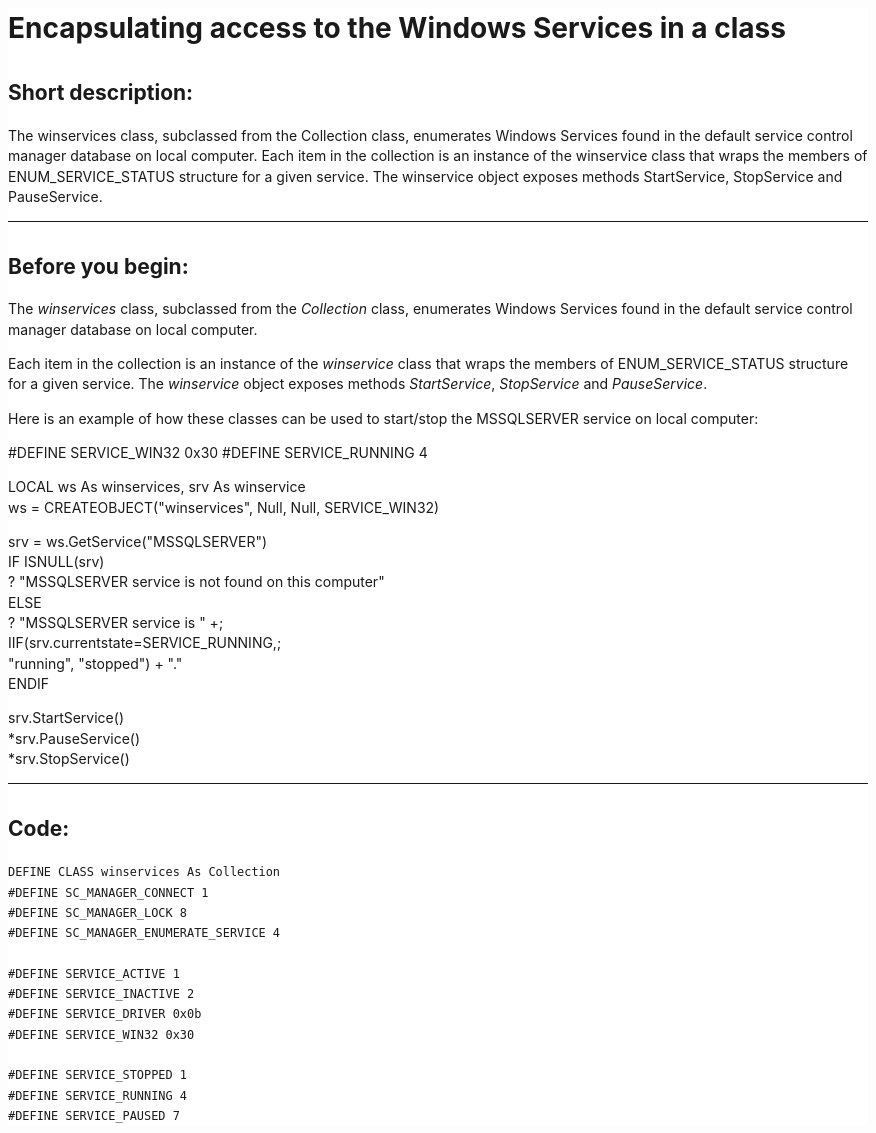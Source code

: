 <link rel="stylesheet" type="text/css" href="../css/win32api.css">  
<link rel="stylesheet" href="https://cdnjs.cloudflare.com/ajax/libs/font-awesome/4.7.0/css/font-awesome.min.css">

# Encapsulating access to the Windows Services in a class

## Short description:
The winservices class, subclassed from the Collection class, enumerates Windows Services found in the default service control manager database on local computer. Each item in the collection is an instance of the winservice class that wraps the members of ENUM_SERVICE_STATUS structure for a given service. The winservice object exposes methods StartService, StopService and PauseService.  
***  


## Before you begin:
The *winservices* class, subclassed from the *Collection* class, enumerates Windows Services found in the default service control manager database on local computer.   

Each item in the collection is an instance of the *winservice* class that wraps the members of ENUM_SERVICE_STATUS structure for a given service. The *winservice* object exposes methods *StartService*, *StopService* and *PauseService*.  

Here is an example of how these classes can be used to start/stop the MSSQLSERVER service on local computer:  

<div class=precode>#DEFINE SERVICE_WIN32 0x30  
#DEFINE SERVICE_RUNNING 4  

LOCAL ws As winservices, srv As winservice  
ws = CREATEOBJECT("winservices", Null, Null, SERVICE_WIN32)  

srv = ws.GetService("MSSQLSERVER")  
IF ISNULL(srv)  
	? "MSSQLSERVER service is not found on this computer"  
ELSE  
	? "MSSQLSERVER service is " +;  
		IIF(srv.currentstate=SERVICE_RUNNING,;  
		"running", "stopped") + "."  
ENDIF  

srv.StartService()  
*srv.PauseService()  
*srv.StopService()  
</div>  
  
***  


## Code:
```foxpro  
DEFINE CLASS winservices As Collection
#DEFINE SC_MANAGER_CONNECT 1
#DEFINE SC_MANAGER_LOCK 8
#DEFINE SC_MANAGER_ENUMERATE_SERVICE 4

#DEFINE SERVICE_ACTIVE 1
#DEFINE SERVICE_INACTIVE 2
#DEFINE SERVICE_DRIVER 0x0b
#DEFINE SERVICE_WIN32 0x30

#DEFINE SERVICE_STOPPED 1
#DEFINE SERVICE_RUNNING 4
#DEFINE SERVICE_PAUSED 7

```